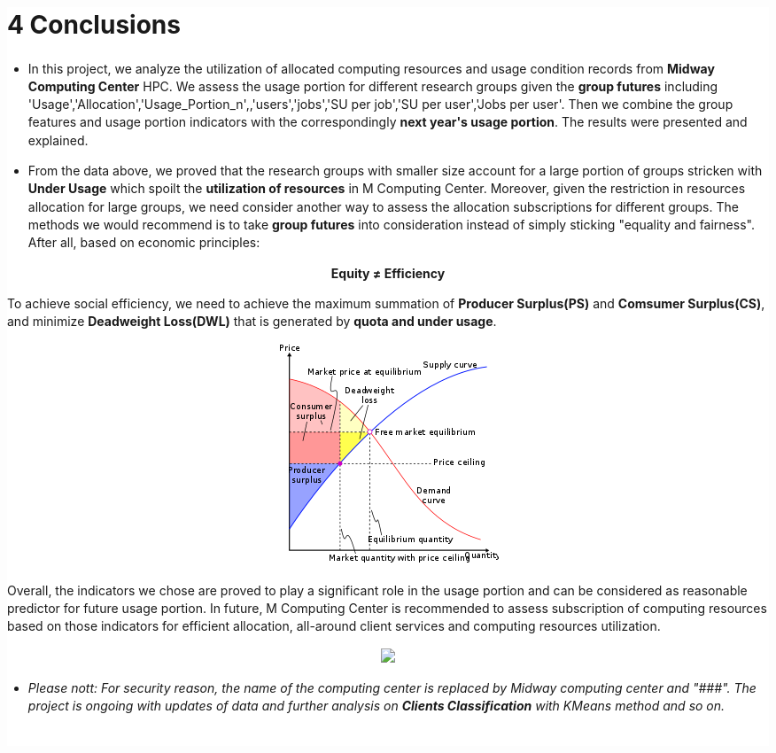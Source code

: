 # 4 Conclusions
 - In this project, we analyze the utilization of allocated computing resources and usage condition records from **Midway Computing Center** HPC. We assess the usage portion for different research groups given the **group futures** including 'Usage','Allocation','Usage_Portion_n',,'users','jobs','SU per job','SU per user','Jobs per user'. Then we combine the group features and usage portion indicators with the correspondingly **next year's usage portion**. The results were presented and explained.

 - From the data above, we  proved that the research groups with smaller size account for a large portion of groups stricken with **Under Usage** which spoilt the **utilization of resources** in M Computing Center. Moreover, given the restriction in resources allocation for large groups, we need consider another way to assess the allocation subscriptions for different groups. The methods we would recommend is to take **group futures** into consideration instead of simply sticking "equality and fairness". After all, based on economic principles:

<p><center><strong>Equity ≠ Efficiency</strong></center></p>

   To achieve social efficiency, we need to achieve the maximum summation of **Producer Surplus(PS)** and **Comsumer Surplus(CS)**, and minimize **Deadweight Loss(DWL)** that is generated by **quota and under usage**. 
<br />
<center><img src="image/4_1_Deadweight_loss.png" style="width:400"/></center>


Overall, the indicators we chose are proved to play a significant role in the usage portion and can be considered as reasonable predictor for future usage portion. In future, M Computing Center is recommended to assess subscription of computing resources based on those indicators for efficient allocation, all-around client services and computing resources utilization. 
<br /> 
<center><img src="image/4_1_Demo.png" style="width:400" /></center>

 - _Please nott: For security reason, the name of the computing center is replaced by Midway computing center and "###"._
 _The project is ongoing with updates of data and further analysis on **Clients Classification** with KMeans method and so on._
 
<br /> 


